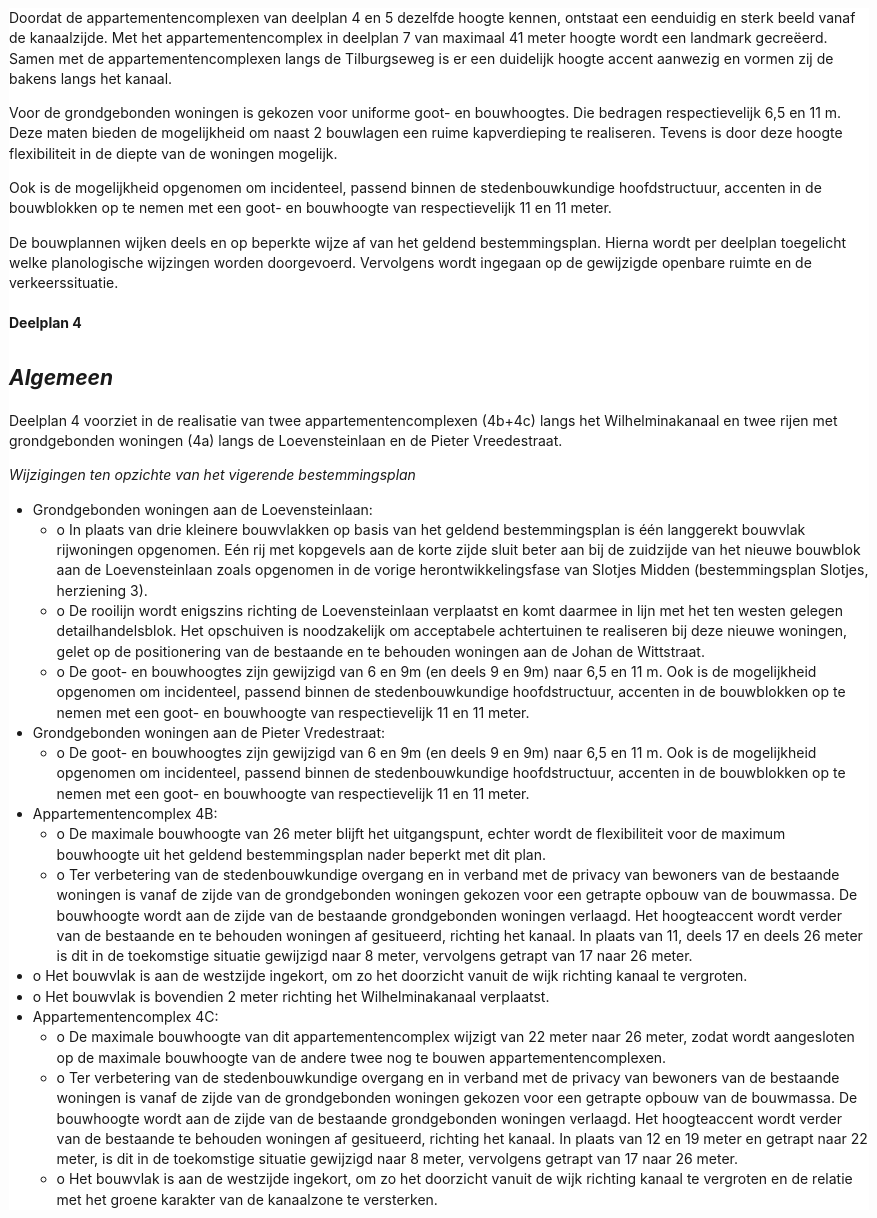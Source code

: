 Doordat de appartementencomplexen van deelplan 4 en 5 dezelfde hoogte kennen, ontstaat een eenduidig en sterk beeld vanaf de kanaalzijde. Met het appartementencomplex in deelplan 7 van maximaal 41 meter hoogte wordt een landmark gecreëerd. Samen met de appartementencomplexen langs de Tilburgseweg is er een duidelijk hoogte accent aanwezig en vormen zij de bakens langs het kanaal.

Voor de grondgebonden woningen is gekozen voor uniforme goot- en bouwhoogtes. Die bedragen respectievelijk 6,5 en 11 m. Deze maten bieden de mogelijkheid om naast 2 bouwlagen een ruime kapverdieping te realiseren. Tevens is door deze hoogte flexibiliteit in de diepte van de woningen mogelijk.

Ook is de mogelijkheid opgenomen om incidenteel, passend binnen de stedenbouwkundige hoofdstructuur, accenten in de bouwblokken op te nemen met een goot- en bouwhoogte van respectievelijk 11 en 11 meter.

De bouwplannen wijken deels en op beperkte wijze af van het geldend bestemmingsplan. Hierna wordt per deelplan toegelicht welke planologische wijzingen worden doorgevoerd. Vervolgens wordt ingegaan op de gewijzigde openbare ruimte en de verkeerssituatie.

#### **Deelplan 4**

## *Algemeen*

Deelplan 4 voorziet in de realisatie van twee appartementencomplexen (4b+4c) langs het Wilhelminakanaal en twee rijen met grondgebonden woningen (4a) langs de Loevensteinlaan en de Pieter Vreedestraat.

*Wijzigingen ten opzichte van het vigerende bestemmingsplan*

- Grondgebonden woningen aan de Loevensteinlaan:
	- o In plaats van drie kleinere bouwvlakken op basis van het geldend bestemmingsplan is één langgerekt bouwvlak rijwoningen opgenomen. Eén rij met kopgevels aan de korte zijde sluit beter aan bij de zuidzijde van het nieuwe bouwblok aan de Loevensteinlaan zoals opgenomen in de vorige herontwikkelingsfase van Slotjes Midden (bestemmingsplan Slotjes, herziening 3).
	- o De rooilijn wordt enigszins richting de Loevensteinlaan verplaatst en komt daarmee in lijn met het ten westen gelegen detailhandelsblok. Het opschuiven is noodzakelijk om acceptabele achtertuinen te realiseren bij deze nieuwe woningen, gelet op de positionering van de bestaande en te behouden woningen aan de Johan de Wittstraat.
	- o De goot- en bouwhoogtes zijn gewijzigd van 6 en 9m (en deels 9 en 9m) naar 6,5 en 11 m. Ook is de mogelijkheid opgenomen om incidenteel, passend binnen de stedenbouwkundige hoofdstructuur, accenten in de bouwblokken op te nemen met een goot- en bouwhoogte van respectievelijk 11 en 11 meter.
- Grondgebonden woningen aan de Pieter Vredestraat:
	- o De goot- en bouwhoogtes zijn gewijzigd van 6 en 9m (en deels 9 en 9m) naar 6,5 en 11 m. Ook is de mogelijkheid opgenomen om incidenteel, passend binnen de stedenbouwkundige hoofdstructuur, accenten in de bouwblokken op te nemen met een goot- en bouwhoogte van respectievelijk 11 en 11 meter.
- Appartementencomplex 4B:
	- o De maximale bouwhoogte van 26 meter blijft het uitgangspunt, echter wordt de flexibiliteit voor de maximum bouwhoogte uit het geldend bestemmingsplan nader beperkt met dit plan.
	- o Ter verbetering van de stedenbouwkundige overgang en in verband met de privacy van bewoners van de bestaande woningen is vanaf de zijde van de grondgebonden woningen gekozen voor een getrapte opbouw van de bouwmassa. De bouwhoogte wordt aan de zijde van de bestaande grondgebonden woningen verlaagd. Het hoogteaccent wordt verder van de bestaande en te behouden woningen af gesitueerd, richting het kanaal. In plaats van 11, deels 17 en deels 26 meter is dit in de toekomstige situatie gewijzigd naar 8 meter, vervolgens getrapt van 17 naar 26 meter.
- o Het bouwvlak is aan de westzijde ingekort, om zo het doorzicht vanuit de wijk richting kanaal te vergroten.
- o Het bouwvlak is bovendien 2 meter richting het Wilhelminakanaal verplaatst.
- Appartementencomplex 4C:
	- o De maximale bouwhoogte van dit appartementencomplex wijzigt van 22 meter naar 26 meter, zodat wordt aangesloten op de maximale bouwhoogte van de andere twee nog te bouwen appartementencomplexen.
	- o Ter verbetering van de stedenbouwkundige overgang en in verband met de privacy van bewoners van de bestaande woningen is vanaf de zijde van de grondgebonden woningen gekozen voor een getrapte opbouw van de bouwmassa. De bouwhoogte wordt aan de zijde van de bestaande grondgebonden woningen verlaagd. Het hoogteaccent wordt verder van de bestaande te behouden woningen af gesitueerd, richting het kanaal. In plaats van 12 en 19 meter en getrapt naar 22 meter, is dit in de toekomstige situatie gewijzigd naar 8 meter, vervolgens getrapt van 17 naar 26 meter.
	- o Het bouwvlak is aan de westzijde ingekort, om zo het doorzicht vanuit de wijk richting kanaal te vergroten en de relatie met het groene karakter van de kanaalzone te versterken.